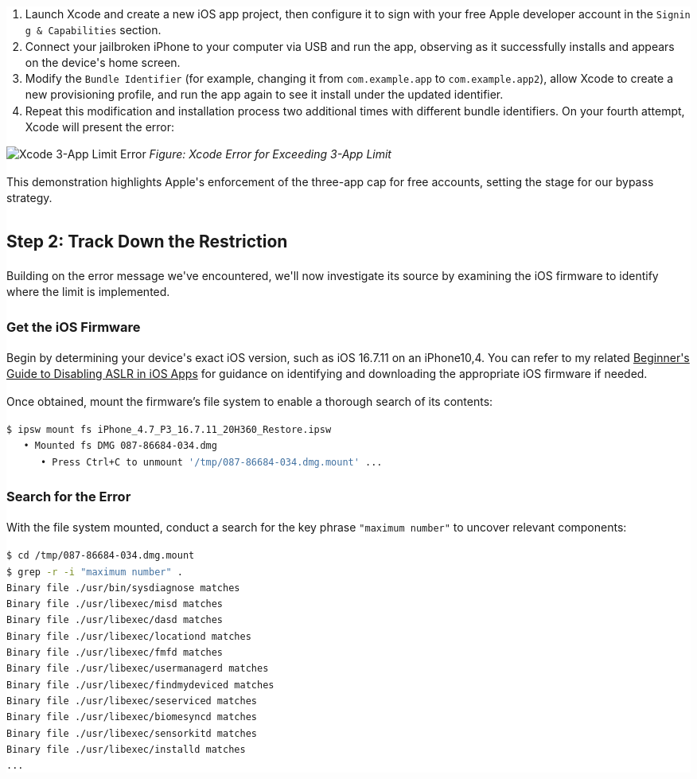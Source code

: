 1. Launch Xcode and create a new iOS app project, then configure it to sign with your free Apple developer account in the `Signing & Capabilities` section.
2. Connect your jailbroken iPhone to your computer via USB and run the app, observing as it successfully installs and appears on the device's home screen.
3. Modify the `Bundle Identifier` (for example, changing it from `com.example.app` to `com.example.app2`), allow Xcode to create a new provisioning profile, and run the app again to see it install under the updated identifier.
4. Repeat this modification and installation process two additional times with different bundle identifiers. On your fourth attempt, Xcode will present the error:

![Xcode 3-App Limit Error](https://lh3.googleusercontent.com/pw/AP1GczOyB-pzUU4w-e15aXpC8KDDwsmMgjUnwfXKZ1zi9BYkXwrEtI0pcu9YQ1PhdNd_nK6nVoJuMwUebF73AGrsKQMbnD3aIot_OT1-LD_hX-v3rrinp7OklTkPDoXbKx91P_q3-UGQEPY7uJazdGxdXk9I=w2126-h1262-s-no-gm?authuser=2)
*Figure: Xcode Error for Exceeding 3-App Limit*

This demonstration highlights Apple's enforcement of the three-app cap for free accounts, setting the stage for our bypass strategy.

## Step 2: Track Down the Restriction

Building on the error message we've encountered, we'll now investigate its source by examining the iOS firmware to identify where the limit is implemented.

### Get the iOS Firmware

Begin by determining your device's exact iOS version, such as iOS 16.7.11 on an iPhone10,4. You can refer to my related [Beginner's Guide to Disabling ASLR in iOS Apps](/posts/disable-aslr-ios-apps) for guidance on identifying and downloading the appropriate iOS firmware if needed.

Once obtained, mount the firmware’s file system to enable a thorough search of its contents:

```bash
$ ipsw mount fs iPhone_4.7_P3_16.7.11_20H360_Restore.ipsw
   • Mounted fs DMG 087-86684-034.dmg
      • Press Ctrl+C to unmount '/tmp/087-86684-034.dmg.mount' ...
```

### Search for the Error

With the file system mounted, conduct a search for the key phrase `"maximum number"` to uncover relevant components:

```bash
$ cd /tmp/087-86684-034.dmg.mount
$ grep -r -i "maximum number" .
Binary file ./usr/bin/sysdiagnose matches
Binary file ./usr/libexec/misd matches
Binary file ./usr/libexec/dasd matches
Binary file ./usr/libexec/locationd matches
Binary file ./usr/libexec/fmfd matches
Binary file ./usr/libexec/usermanagerd matches
Binary file ./usr/libexec/findmydeviced matches
Binary file ./usr/libexec/seserviced matches
Binary file ./usr/libexec/biomesyncd matches
Binary file ./usr/libexec/sensorkitd matches
Binary file ./usr/libexec/installd matches
...
```
